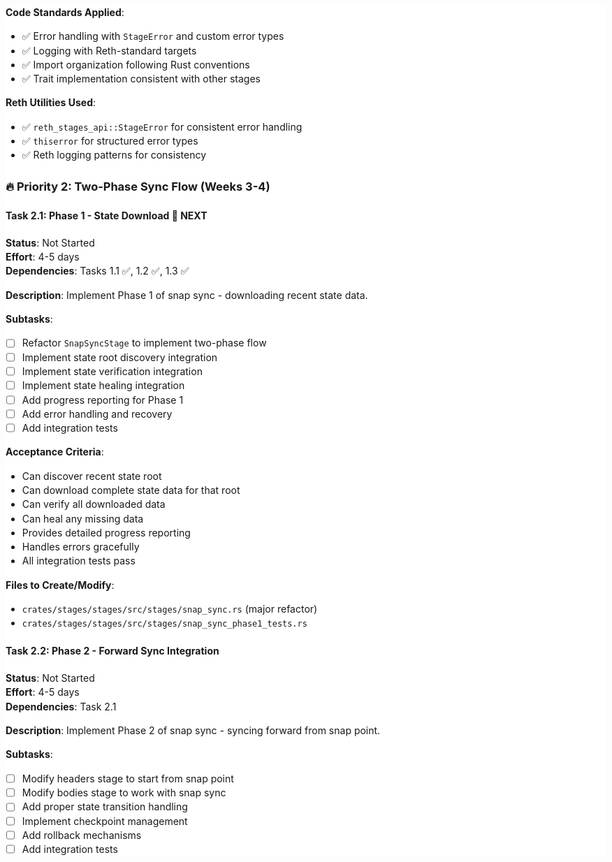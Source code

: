 **Code Standards Applied**:
- ✅ Error handling with `StageError` and custom error types
- ✅ Logging with Reth-standard targets
- ✅ Import organization following Rust conventions
- ✅ Trait implementation consistent with other stages

**Reth Utilities Used**:
- ✅ `reth_stages_api::StageError` for consistent error handling
- ✅ `thiserror` for structured error types
- ✅ Reth logging patterns for consistency

### **🔥 Priority 2: Two-Phase Sync Flow (Weeks 3-4)**

#### **Task 2.1: Phase 1 - State Download** 🔄 **NEXT**
**Status**: Not Started  
**Effort**: 4-5 days  
**Dependencies**: Tasks 1.1 ✅, 1.2 ✅, 1.3 ✅  

**Description**: Implement Phase 1 of snap sync - downloading recent state data.

**Subtasks**:
- [ ] Refactor `SnapSyncStage` to implement two-phase flow
- [ ] Implement state root discovery integration
- [ ] Implement state verification integration
- [ ] Implement state healing integration
- [ ] Add progress reporting for Phase 1
- [ ] Add error handling and recovery
- [ ] Add integration tests

**Acceptance Criteria**:
- Can discover recent state root
- Can download complete state data for that root
- Can verify all downloaded data
- Can heal any missing data
- Provides detailed progress reporting
- Handles errors gracefully
- All integration tests pass

**Files to Create/Modify**:
- `crates/stages/stages/src/stages/snap_sync.rs` (major refactor)
- `crates/stages/stages/src/stages/snap_sync_phase1_tests.rs`

#### **Task 2.2: Phase 2 - Forward Sync Integration**
**Status**: Not Started  
**Effort**: 4-5 days  
**Dependencies**: Task 2.1  

**Description**: Implement Phase 2 of snap sync - syncing forward from snap point.

**Subtasks**:
- [ ] Modify headers stage to start from snap point
- [ ] Modify bodies stage to work with snap sync
- [ ] Add proper state transition handling
- [ ] Implement checkpoint management
- [ ] Add rollback mechanisms
- [ ] Add integration tests
